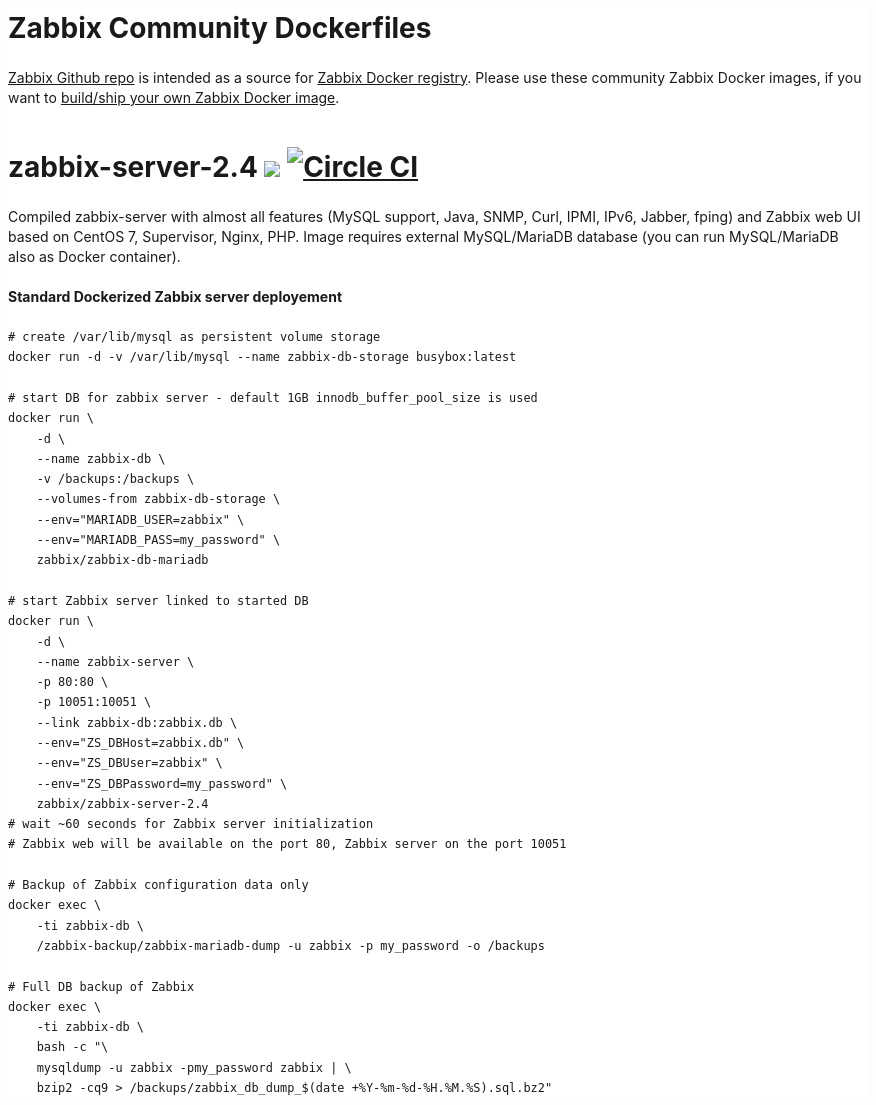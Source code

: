 Zabbix Community Dockerfiles
============================

[Zabbix Github repo](https://github.com/zabbix/zabbix-community-docker) is
intended as a source for [Zabbix Docker registry](https://registry.hub.docker.com/repos/zabbix/).
Please use these community Zabbix Docker images, if you want to
[build/ship your own Zabbix Docker image](https://github.com/zabbix/zabbix-community-docker#how-to-build-own-docker-image).

zabbix-server-2.4 [![](https://badge.imagelayers.io/zabbix/zabbix-server-2.4:latest.svg)](https://imagelayers.io/?images=zabbix/zabbix-server-2.4:latest) [![Circle CI](https://circleci.com/gh/zabbix/zabbix-community-docker/tree/master.svg?style=svg&circle-token=930b0a85da051123bf3f2c9c28ede5b29c607665)](https://circleci.com/gh/zabbix/zabbix-community-docker/tree/master)
=================

Compiled zabbix-server with almost all features (MySQL support, Java, SNMP,
Curl, IPMI, IPv6, Jabber, fping) and Zabbix web UI based on CentOS 7,
Supervisor, Nginx, PHP. Image requires external MySQL/MariaDB database (you can
run MySQL/MariaDB also as Docker container).

#### Standard Dockerized Zabbix server deployement

```
# create /var/lib/mysql as persistent volume storage
docker run -d -v /var/lib/mysql --name zabbix-db-storage busybox:latest

# start DB for zabbix server - default 1GB innodb_buffer_pool_size is used
docker run \
    -d \
    --name zabbix-db \
    -v /backups:/backups \
    --volumes-from zabbix-db-storage \
    --env="MARIADB_USER=zabbix" \
    --env="MARIADB_PASS=my_password" \
    zabbix/zabbix-db-mariadb

# start Zabbix server linked to started DB    
docker run \
    -d \
    --name zabbix-server \
    -p 80:80 \
    -p 10051:10051 \
    --link zabbix-db:zabbix.db \
    --env="ZS_DBHost=zabbix.db" \
    --env="ZS_DBUser=zabbix" \
    --env="ZS_DBPassword=my_password" \
    zabbix/zabbix-server-2.4
# wait ~60 seconds for Zabbix server initialization
# Zabbix web will be available on the port 80, Zabbix server on the port 10051

# Backup of Zabbix configuration data only
docker exec \
    -ti zabbix-db \
    /zabbix-backup/zabbix-mariadb-dump -u zabbix -p my_password -o /backups

# Full DB backup of Zabbix
docker exec \
    -ti zabbix-db \
    bash -c "\
    mysqldump -u zabbix -pmy_password zabbix | \
    bzip2 -cq9 > /backups/zabbix_db_dump_$(date +%Y-%m-%d-%H.%M.%S).sql.bz2"
```
